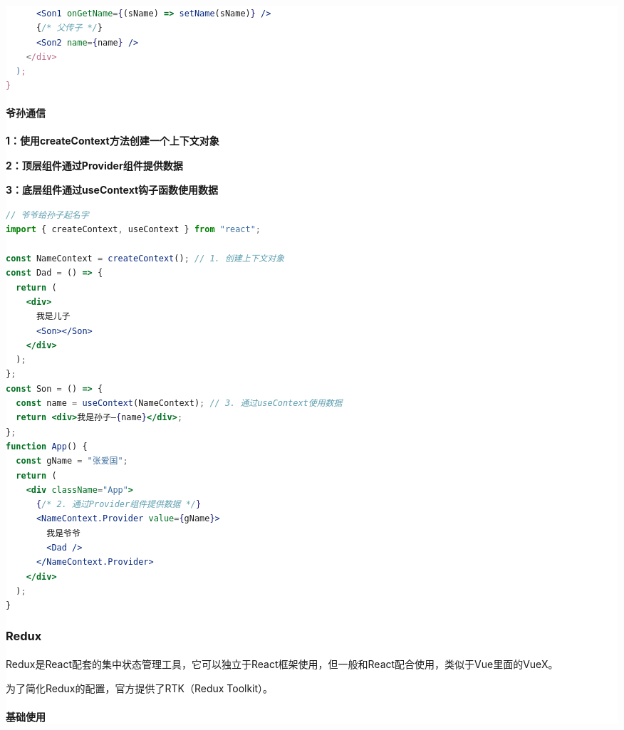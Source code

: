 ```jsx
      <Son1 onGetName={(sName) => setName(sName)} />
      {/* 父传子 */}
      <Son2 name={name} />
    </div>
  );
}
```

#### 爷孙通信

**1：使用createContext方法创建一个上下文对象**

**2：顶层组件通过Provider组件提供数据**

**3：底层组件通过useContext钩子函数使用数据**

```jsx
// 爷爷给孙子起名字
import { createContext, useContext } from "react";

const NameContext = createContext(); // 1. 创建上下文对象
const Dad = () => {
  return (
    <div>
      我是儿子
      <Son></Son>
    </div>
  );
};
const Son = () => {
  const name = useContext(NameContext);	// 3. 通过useContext使用数据
  return <div>我是孙子—{name}</div>;
};
function App() {
  const gName = "张爱国";
  return (
    <div className="App">
      {/* 2. 通过Provider组件提供数据 */}
      <NameContext.Provider value={gName}>
        我是爷爷
        <Dad />
      </NameContext.Provider>
    </div>
  );
}
```

### Redux

Redux是React配套的集中状态管理工具，它可以独立于React框架使用，但一般和React配合使用，类似于Vue里面的VueX。

为了简化Redux的配置，官方提供了RTK（Redux Toolkit）。

#### 基础使用
